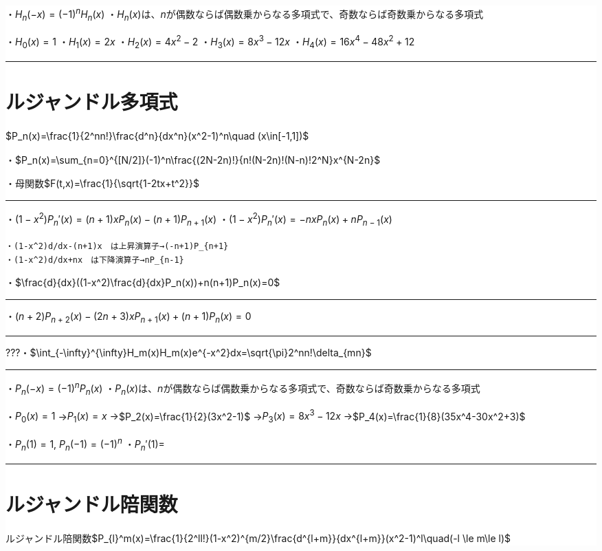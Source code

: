・$H_n(-x)=(-1)^nH_n(x)$
・$H_{n}(x)$は、$n$が偶数ならば偶数乗からなる多項式で、奇数ならば奇数乗からなる多項式

・$H_0(x)=1$
・$H_1(x)=2x$
・$H_2(x)=4x^2-2$
・$H_3(x)=8x^3-12x$
・$H_4(x)=16x^4-48x^2+12$


---

# ルジャンドル多項式

$P_n(x)=\frac{1}{2^nn!}\frac{d^n}{dx^n}(x^2-1)^n\quad (x\in[-1,1])$

・$P_n(x)=\sum_{n=0}^{[N/2]}(-1)^n\frac{(2N-2n)!}{n!(N-2n)!(N-n)!2^N}x^{N-2n}$

・母関数$F(t,x)=\frac{1}{\sqrt{1-2tx+t^2}}$

---
・$(1-x^2)P_n'(x)=(n+1)xP_n(x)-(n+1)P_{n+1}(x)$
・$(1-x^2)P_n'(x)=-nxP_n(x)+nP_{n-1}(x)$

    ・(1-x^2)d/dx-(n+1)x　は上昇演算子→(-n+1)P_{n+1}
    ・(1-x^2)d/dx+nx　は下降演算子→nP_{n-1}

・$\frac{d}{dx}((1-x^2)\frac{d}{dx}P_n(x))+n(n+1)P_n(x)=0$

---
・$(n+2)P_{n+2}(x)-(2n+3)xP_{n+1}(x)+(n+1)P_n(x)=0$

---
???・$\int_{-\infty}^{\infty}H_m(x)H_m(x)e^{-x^2}dx=\sqrt{\pi}2^nn!\delta_{mn}$

---
・$P_n(-x)=(-1)^nP_n(x)$
・$P_{n}(x)$は、$n$が偶数ならば偶数乗からなる多項式で、奇数ならば奇数乗からなる多項式

・$P_0(x)=1$
→$P_1(x)=x$
→$P_2(x)=\frac{1}{2}(3x^2-1)$
→$P_3(x)=8x^3-12x$
→$P_4(x)=\frac{1}{8}(35x^4-30x^2+3)$

・$P_n(1)=1,\ P_n(-1)=(-1)^n$
・$P_n'(1)=$

---

# ルジャンドル陪関数

 ルジャンドル陪関数$P_{l}^m(x)=\frac{1}{2^ll!}(1-x^2)^{m/2}\frac{d^{l+m}}{dx^{l+m}}(x^2-1)^l\quad(-l \le m\le l)$
